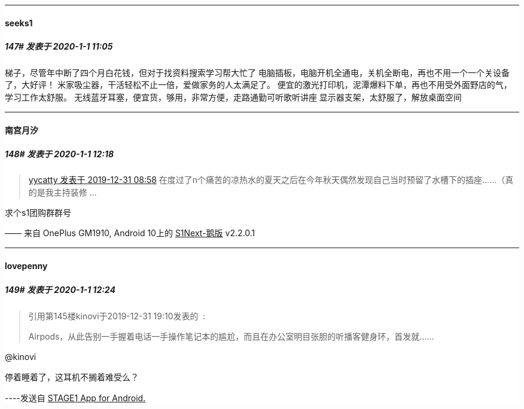 


-----

####  seeks1  
##### 147#       发表于 2020-1-1 11:05




梯子，尽管年中断了四个月白花钱，但对于找资料搜索学习帮大忙了
电脑插板，电脑开机全通电，关机全断电，再也不用一个一个关设备了，大好评！
米家吸尘器，干活轻松不止一倍，爱做家务的人太满足了。
便宜的激光打印机，泥潭爆料下单，再也不用受外面野店的气，学习工作太舒服。
无线蓝牙耳塞，便宜货，够用，非常方便，走路通勤可听歌听讲座
显示器支架，太舒服了，解放桌面空间







-----

####  南宫月汐  
##### 148#       发表于 2020-1-1 12:18



<blockquote><a href="httphttps://bbs.saraba1st.com/2b/forum.php?mod=redirect&amp;goto=findpost&amp;pid=46041257&amp;ptid=1906652" target="_blank">yycatty 发表于 2019-12-31 08:58</a>
在度过了n个痛苦的凉热水的夏天之后在今年秋天偶然发现自己当时预留了水槽下的插座……（真的是我主持装修 ...</blockquote>
求个s1团购群群号

—— 来自 OnePlus GM1910, Android 10上的 [S1Next-鹅版](https://github.com/ykrank/S1-Next/releases) v2.2.0.1







-----

####  lovepenny  
##### 149#       发表于 2020-1-1 12:24



<blockquote>引用第145楼kinovi于2019-12-31 19:10发表的  :

Airpods，从此告别一手握着电话一手操作笔记本的尴尬，而且在办公室明目张胆的听播客健身环，首发就......</blockquote>
@kinovi

停着睡着了，这耳机不搁着难受么？


----发送自 [STAGE1 App for Android.](http://stage1.5j4m.com/?1.33)






